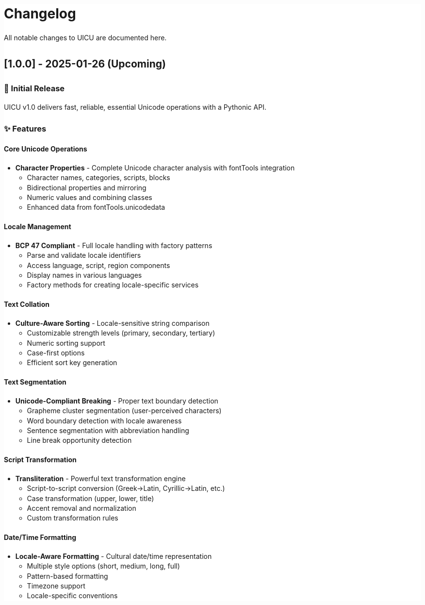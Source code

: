 # Changelog

All notable changes to UICU are documented here.

## [1.0.0] - 2025-01-26 (Upcoming)

### 🎉 Initial Release

UICU v1.0 delivers fast, reliable, essential Unicode operations with a Pythonic API.

### ✨ Features

#### Core Unicode Operations
- **Character Properties** - Complete Unicode character analysis with fontTools integration
  - Character names, categories, scripts, blocks
  - Bidirectional properties and mirroring
  - Numeric values and combining classes
  - Enhanced data from fontTools.unicodedata

#### Locale Management
- **BCP 47 Compliant** - Full locale handling with factory patterns
  - Parse and validate locale identifiers
  - Access language, script, region components
  - Display names in various languages
  - Factory methods for creating locale-specific services

#### Text Collation
- **Culture-Aware Sorting** - Locale-sensitive string comparison
  - Customizable strength levels (primary, secondary, tertiary)
  - Numeric sorting support
  - Case-first options
  - Efficient sort key generation

#### Text Segmentation
- **Unicode-Compliant Breaking** - Proper text boundary detection
  - Grapheme cluster segmentation (user-perceived characters)
  - Word boundary detection with locale awareness
  - Sentence segmentation with abbreviation handling
  - Line break opportunity detection

#### Script Transformation
- **Transliteration** - Powerful text transformation engine
  - Script-to-script conversion (Greek→Latin, Cyrillic→Latin, etc.)
  - Case transformation (upper, lower, title)
  - Accent removal and normalization
  - Custom transformation rules

#### Date/Time Formatting
- **Locale-Aware Formatting** - Cultural date/time representation
  - Multiple style options (short, medium, long, full)
  - Pattern-based formatting
  - Timezone support
  - Locale-specific conventions
